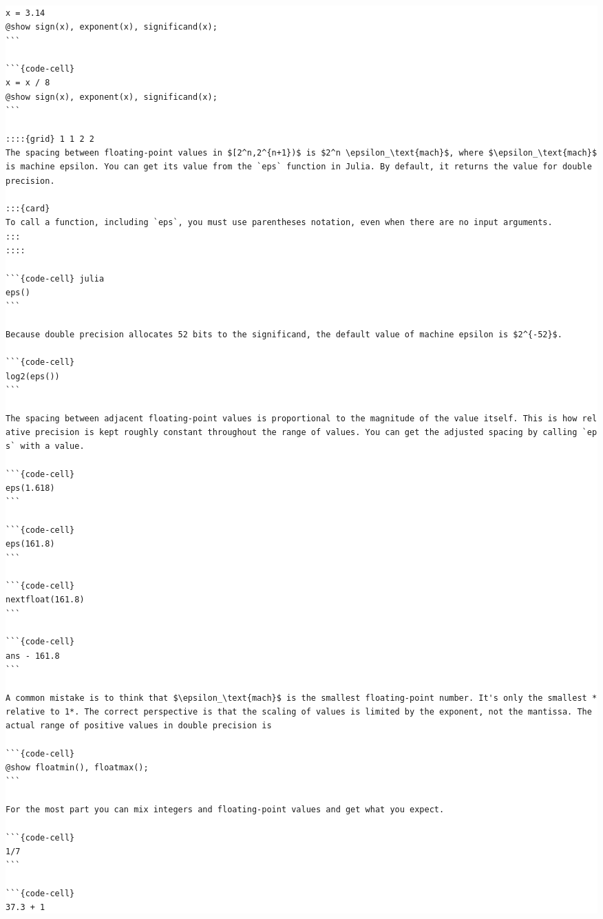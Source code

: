 ``````{dropdown} @demo-float-double
x = 3.14
@show sign(x), exponent(x), significand(x);
```

```{code-cell}
x = x / 8
@show sign(x), exponent(x), significand(x);
```

::::{grid} 1 1 2 2
The spacing between floating-point values in $[2^n,2^{n+1})$ is $2^n \epsilon_\text{mach}$, where $\epsilon_\text{mach}$ is machine epsilon. You can get its value from the `eps` function in Julia. By default, it returns the value for double precision.

:::{card}
To call a function, including `eps`, you must use parentheses notation, even when there are no input arguments.
:::
::::

```{code-cell} julia
eps()
```

Because double precision allocates 52 bits to the significand, the default value of machine epsilon is $2^{-52}$.

```{code-cell}
log2(eps())
```

The spacing between adjacent floating-point values is proportional to the magnitude of the value itself. This is how relative precision is kept roughly constant throughout the range of values. You can get the adjusted spacing by calling `eps` with a value.

```{code-cell}
eps(1.618)
```

```{code-cell}
eps(161.8)
```

```{code-cell}
nextfloat(161.8)
```

```{code-cell}
ans - 161.8
```

A common mistake is to think that $\epsilon_\text{mach}$ is the smallest floating-point number. It's only the smallest *relative to 1*. The correct perspective is that the scaling of values is limited by the exponent, not the mantissa. The actual range of positive values in double precision is

```{code-cell}
@show floatmin(), floatmax();
```

For the most part you can mix integers and floating-point values and get what you expect.

```{code-cell}
1/7
```

```{code-cell}
37.3 + 1
``````